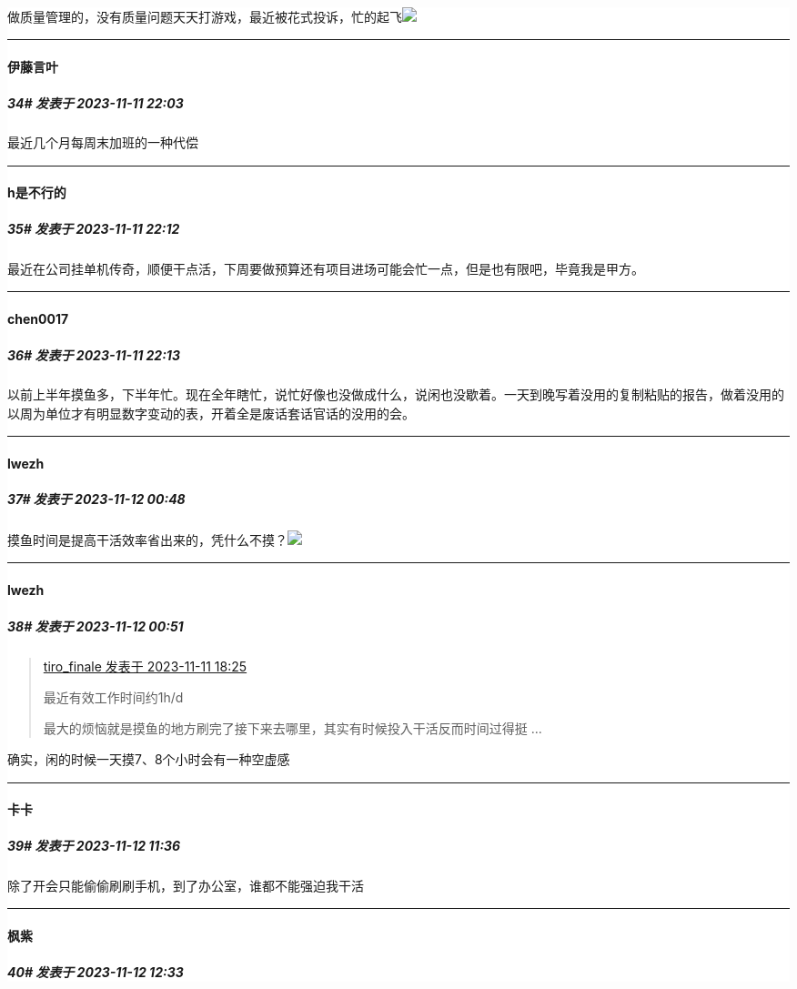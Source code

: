 做质量管理的，没有质量问题天天打游戏，最近被花式投诉，忙的起飞<img src="https://static.saraba1st.com/image/smiley/face2017/117.png" referrerpolicy="no-referrer">

*****

####  伊藤言叶  
##### 34#       发表于 2023-11-11 22:03

最近几个月每周末加班的一种代偿

*****

####  h是不行的  
##### 35#       发表于 2023-11-11 22:12

最近在公司挂单机传奇，顺便干点活，下周要做预算还有项目进场可能会忙一点，但是也有限吧，毕竟我是甲方。

*****

####  chen0017  
##### 36#       发表于 2023-11-11 22:13

以前上半年摸鱼多，下半年忙。现在全年瞎忙，说忙好像也没做成什么，说闲也没歇着。一天到晚写着没用的复制粘贴的报告，做着没用的以周为单位才有明显数字变动的表，开着全是废话套话官话的没用的会。

*****

####  lwezh  
##### 37#       发表于 2023-11-12 00:48

摸鱼时间是提高干活效率省出来的，凭什么不摸？<img src="https://static.saraba1st.com/image/smiley/face2017/048.png" referrerpolicy="no-referrer">

*****

####  lwezh  
##### 38#       发表于 2023-11-12 00:51

<blockquote><a href="httphttps://bbs.saraba1st.com/2b/forum.php?mod=redirect&amp;goto=findpost&amp;pid=63014837&amp;ptid=2160331" target="_blank">tiro_finale 发表于 2023-11-11 18:25</a>

最近有效工作时间约1h/d

最大的烦恼就是摸鱼的地方刷完了接下来去哪里，其实有时候投入干活反而时间过得挺 ...</blockquote>
确实，闲的时候一天摸7、8个小时会有一种空虚感

*****

####  卡卡  
##### 39#       发表于 2023-11-12 11:36

除了开会只能偷偷刷刷手机，到了办公室，谁都不能强迫我干活

*****

####  枫紫  
##### 40#       发表于 2023-11-12 12:33
